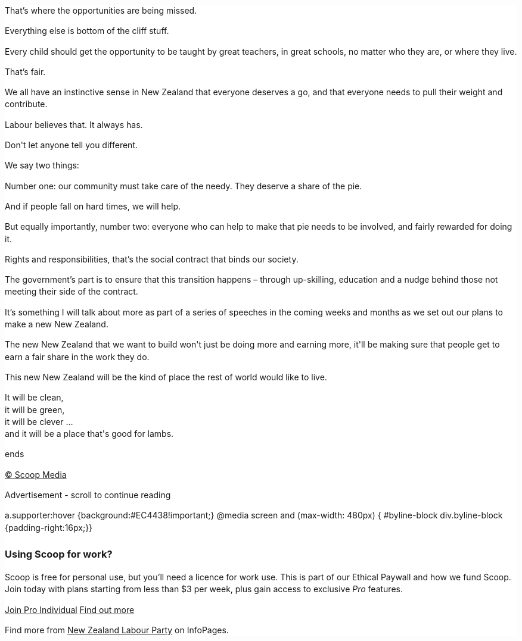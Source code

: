 That’s where the opportunities are being missed.

Everything else is bottom of the cliff stuff.

Every child should get the opportunity to be taught by great teachers, in great schools, no matter who they are, or where they live.

That’s fair.

We all have an instinctive sense in New Zealand that everyone deserves a go, and that everyone needs to pull their weight and contribute.

Labour believes that. It always has.

Don't let anyone tell you different.

We say two things:

Number one: our community must take care of the needy. They deserve a share of the pie.

And if people fall on hard times, we will help.

But equally importantly, number two: everyone who can help to make that pie needs to be involved, and fairly rewarded for doing it.

Rights and responsibilities, that’s the social contract that binds our society.

The government’s part is to ensure that this transition happens – through up-skilling, education and a nudge behind those not meeting their side of the contract.

It’s something I will talk about more as part of a series of speeches in the coming weeks and months as we set out our plans to make a new New Zealand.

The new New Zealand that we want to build won't just be doing more and earning more, it'll be making sure that people get to earn a fair share in the work they do.

This new New Zealand will be the kind of place the rest of world would like to live.

It will be clean,  
it will be green,  
it will be clever …  
and it will be a place that's good for lambs.

  
ends

[© Scoop Media](http://www.scoop.co.nz/about/terms.html)  

Advertisement - scroll to continue reading



a.supporter:hover {background:#EC4438!important;} @media screen and (max-width: 480px) { #byline-block div.byline-block {padding-right:16px;}}

### Using Scoop for work?

Scoop is free for personal use, but you’ll need a licence for work use. This is part of our Ethical Paywall and how we fund Scoop. Join today with plans starting from less than $3 per week, plus gain access to exclusive _Pro_ features.  
  
[Join Pro Individual](https://pro.scoop.co.nz/Individual/?from=ProIn24) [Find out more](https://pro.scoop.co.nz/using-scoop-for-work/?from=ProIn24)

Find more from [New Zealand Labour Party](https://info.scoop.co.nz/New_Zealand_Labour_Party) on InfoPages.